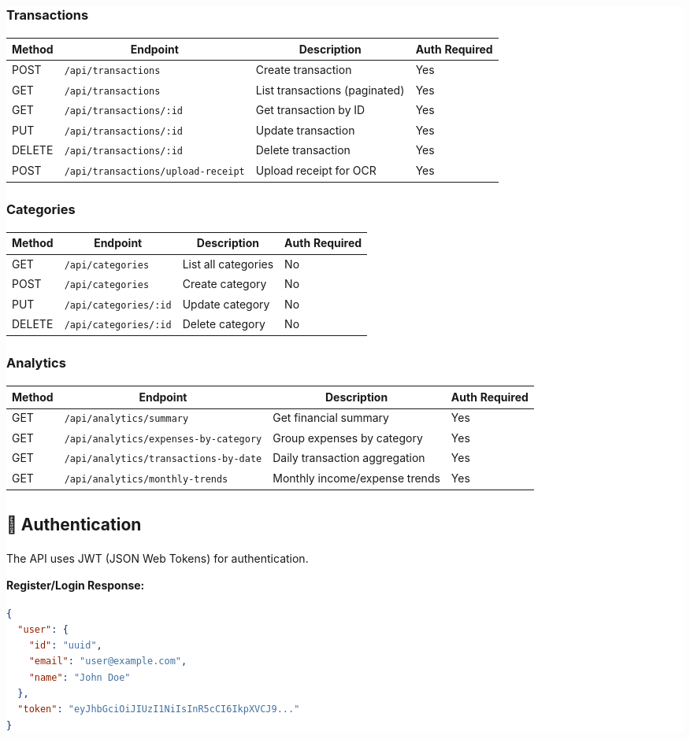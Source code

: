 ### Transactions

| Method | Endpoint | Description | Auth Required |
|--------|----------|-------------|---------------|
| POST | `/api/transactions` | Create transaction | Yes |
| GET | `/api/transactions` | List transactions (paginated) | Yes |
| GET | `/api/transactions/:id` | Get transaction by ID | Yes |
| PUT | `/api/transactions/:id` | Update transaction | Yes |
| DELETE | `/api/transactions/:id` | Delete transaction | Yes |
| POST | `/api/transactions/upload-receipt` | Upload receipt for OCR | Yes |

### Categories

| Method | Endpoint | Description | Auth Required |
|--------|----------|-------------|---------------|
| GET | `/api/categories` | List all categories | No |
| POST | `/api/categories` | Create category | No |
| PUT | `/api/categories/:id` | Update category | No |
| DELETE | `/api/categories/:id` | Delete category | No |

### Analytics

| Method | Endpoint | Description | Auth Required |
|--------|----------|-------------|---------------|
| GET | `/api/analytics/summary` | Get financial summary | Yes |
| GET | `/api/analytics/expenses-by-category` | Group expenses by category | Yes |
| GET | `/api/analytics/transactions-by-date` | Daily transaction aggregation | Yes |
| GET | `/api/analytics/monthly-trends` | Monthly income/expense trends | Yes |

## 🔐 Authentication

The API uses JWT (JSON Web Tokens) for authentication.

**Register/Login Response:**
```json
{
  "user": {
    "id": "uuid",
    "email": "user@example.com",
    "name": "John Doe"
  },
  "token": "eyJhbGciOiJIUzI1NiIsInR5cCI6IkpXVCJ9..."
}
```
